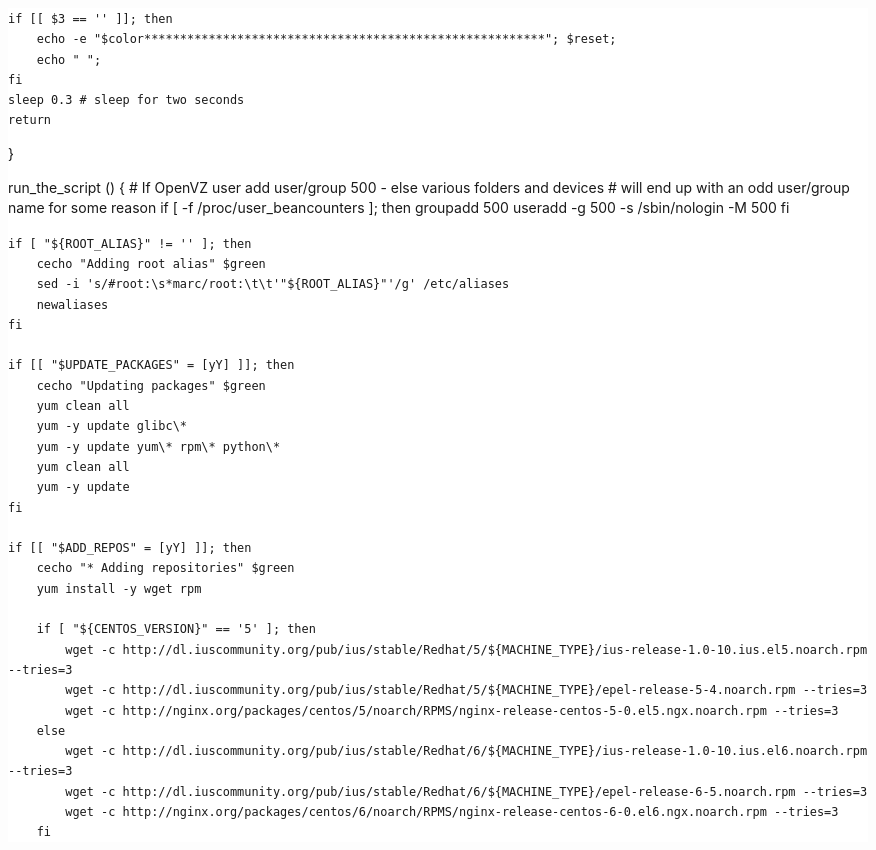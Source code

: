 	if [[ $3 == '' ]]; then
		echo -e "$color********************************************************"; $reset;
		echo " ";
	fi
	sleep 0.3 # sleep for two seconds
	return
}

run_the_script ()
{
	# If OpenVZ user add user/group 500 - else various folders and devices
	# will end up with an odd user/group name for some reason
	if [ -f /proc/user_beancounters ]; then
		groupadd 500
		useradd -g 500 -s /sbin/nologin -M 500
	fi

	if [ "${ROOT_ALIAS}" != '' ]; then
		cecho "Adding root alias" $green
		sed -i 's/#root:\s*marc/root:\t\t'"${ROOT_ALIAS}"'/g' /etc/aliases
		newaliases
	fi

	if [[ "$UPDATE_PACKAGES" = [yY] ]]; then
		cecho "Updating packages" $green
		yum clean all
		yum -y update glibc\*
		yum -y update yum\* rpm\* python\*
		yum clean all
		yum -y update
	fi

	if [[ "$ADD_REPOS" = [yY] ]]; then
		cecho "* Adding repositories" $green
		yum install -y wget rpm

		if [ "${CENTOS_VERSION}" == '5' ]; then
			wget -c http://dl.iuscommunity.org/pub/ius/stable/Redhat/5/${MACHINE_TYPE}/ius-release-1.0-10.ius.el5.noarch.rpm --tries=3
			wget -c http://dl.iuscommunity.org/pub/ius/stable/Redhat/5/${MACHINE_TYPE}/epel-release-5-4.noarch.rpm --tries=3
			wget -c http://nginx.org/packages/centos/5/noarch/RPMS/nginx-release-centos-5-0.el5.ngx.noarch.rpm --tries=3
		else
			wget -c http://dl.iuscommunity.org/pub/ius/stable/Redhat/6/${MACHINE_TYPE}/ius-release-1.0-10.ius.el6.noarch.rpm --tries=3
			wget -c http://dl.iuscommunity.org/pub/ius/stable/Redhat/6/${MACHINE_TYPE}/epel-release-6-5.noarch.rpm --tries=3
			wget -c http://nginx.org/packages/centos/6/noarch/RPMS/nginx-release-centos-6-0.el6.ngx.noarch.rpm --tries=3
		fi
